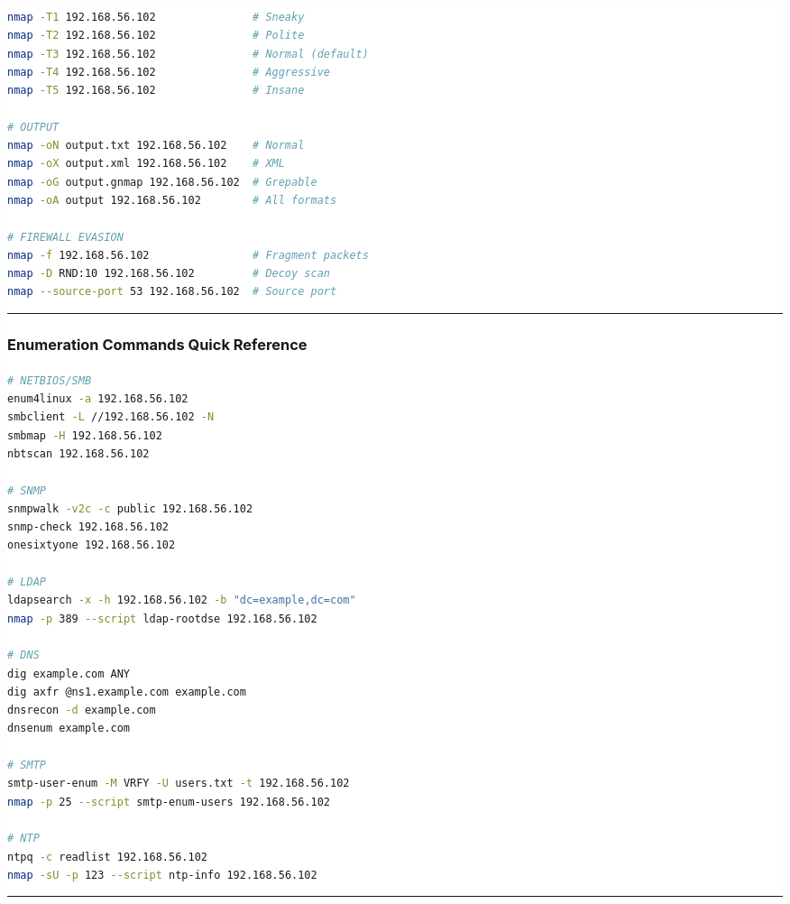```bash
nmap -T1 192.168.56.102               # Sneaky
nmap -T2 192.168.56.102               # Polite
nmap -T3 192.168.56.102               # Normal (default)
nmap -T4 192.168.56.102               # Aggressive
nmap -T5 192.168.56.102               # Insane

# OUTPUT
nmap -oN output.txt 192.168.56.102    # Normal
nmap -oX output.xml 192.168.56.102    # XML
nmap -oG output.gnmap 192.168.56.102  # Grepable
nmap -oA output 192.168.56.102        # All formats

# FIREWALL EVASION
nmap -f 192.168.56.102                # Fragment packets
nmap -D RND:10 192.168.56.102         # Decoy scan
nmap --source-port 53 192.168.56.102  # Source port
```

---

### Enumeration Commands Quick Reference

```bash
# NETBIOS/SMB
enum4linux -a 192.168.56.102
smbclient -L //192.168.56.102 -N
smbmap -H 192.168.56.102
nbtscan 192.168.56.102

# SNMP
snmpwalk -v2c -c public 192.168.56.102
snmp-check 192.168.56.102
onesixtyone 192.168.56.102

# LDAP
ldapsearch -x -h 192.168.56.102 -b "dc=example,dc=com"
nmap -p 389 --script ldap-rootdse 192.168.56.102

# DNS
dig example.com ANY
dig axfr @ns1.example.com example.com
dnsrecon -d example.com
dnsenum example.com

# SMTP
smtp-user-enum -M VRFY -U users.txt -t 192.168.56.102
nmap -p 25 --script smtp-enum-users 192.168.56.102

# NTP
ntpq -c readlist 192.168.56.102
nmap -sU -p 123 --script ntp-info 192.168.56.102
```

---